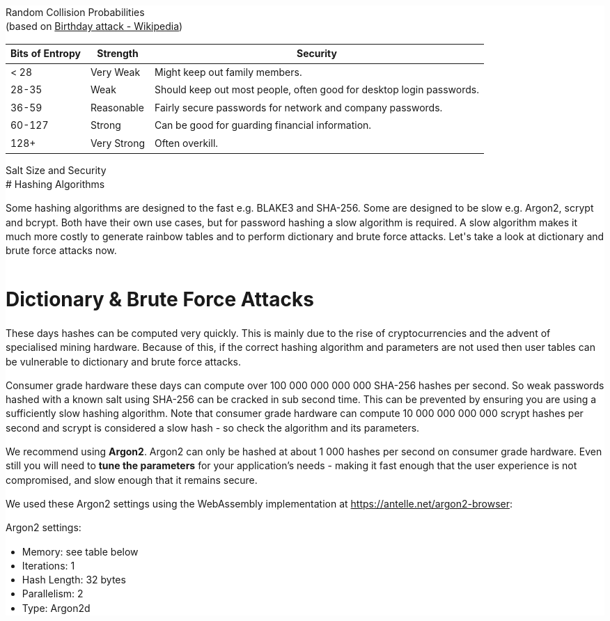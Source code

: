 <figcaption>Random Collision Probabilities<br />(based on <a href="https://en.wikipedia.org/wiki/Birthday_attack">Birthday attack - Wikipedia</a>)</figcaption>

| Bits of Entropy | Strength | Security |
|-|-|-|
| < 28 |Very Weak | Might keep out family members. |
| 28-35 | Weak | Should keep out most people, often good for desktop login passwords. |
| 36-59 | Reasonable | Fairly secure passwords for network and company passwords.
| 60-127 | Strong | Can be good for guarding financial information. |
| 128+ | Very Strong | Often overkill. |

<figcaption>Salt Size and Security</figcaption>
# Hashing Algorithms

Some hashing algorithms are designed to the fast e.g. BLAKE3 and SHA-256. Some are designed to be slow e.g. Argon2, scrypt and bcrypt. Both have their own use cases, but for password hashing a slow algorithm is required. A slow algorithm makes it much more costly to generate rainbow tables and to perform dictionary and brute force attacks. Let's take a look at dictionary and brute force attacks now.

# Dictionary & Brute Force Attacks

These days hashes can be computed very quickly. This is mainly due to the rise of cryptocurrencies and the advent of specialised mining hardware. Because of this, if the correct hashing algorithm and parameters are not used then user tables can be vulnerable to dictionary and brute force attacks.

Consumer grade hardware these days can compute over 100 000 000 000 000 SHA-256 hashes per second. So weak passwords hashed with a known salt using SHA-256 can be cracked in sub second time. This can be prevented by ensuring you are using a sufficiently slow hashing algorithm. Note that consumer grade hardware can compute 10 000 000 000 000 scrypt hashes per second and scrypt is considered a slow hash - so check the algorithm and its parameters.

We recommend using **Argon2**. Argon2 can only be hashed at about 1 000 hashes per second on consumer grade hardware. Even still you will need to **tune the parameters** for your application’s needs - making it fast enough that the user experience is not compromised, and slow enough that it remains secure.

We used these Argon2 settings using the WebAssembly implementation at https://antelle.net/argon2-browser:

Argon2 settings:
* Memory: see table below
* Iterations: 1
* Hash Length: 32 bytes
* Parallelism: 2
* Type: Argon2d
